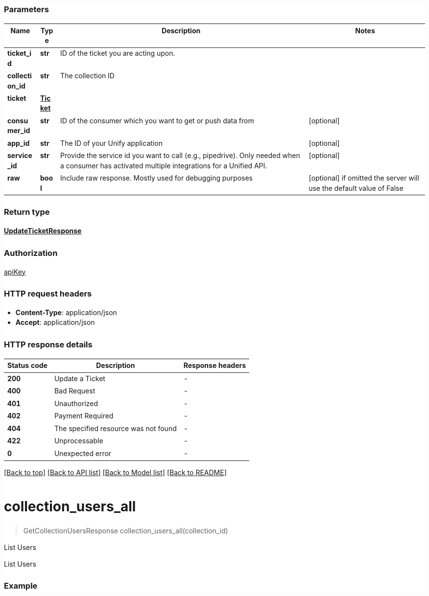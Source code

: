 
### Parameters

Name | Type | Description  | Notes
------------- | ------------- | ------------- | -------------
 **ticket_id** | **str**| ID of the ticket you are acting upon. |
 **collection_id** | **str**| The collection ID |
 **ticket** | [**Ticket**](Ticket.md)|  |
 **consumer_id** | **str**| ID of the consumer which you want to get or push data from | [optional]
 **app_id** | **str**| The ID of your Unify application | [optional]
 **service_id** | **str**| Provide the service id you want to call (e.g., pipedrive). Only needed when a consumer has activated multiple integrations for a Unified API. | [optional]
 **raw** | **bool**| Include raw response. Mostly used for debugging purposes | [optional] if omitted the server will use the default value of False

### Return type

[**UpdateTicketResponse**](UpdateTicketResponse.md)

### Authorization

[apiKey](../../README.md#apiKey)

### HTTP request headers

 - **Content-Type**: application/json
 - **Accept**: application/json


### HTTP response details

| Status code | Description | Response headers |
|-------------|-------------|------------------|
**200** | Update a Ticket |  -  |
**400** | Bad Request |  -  |
**401** | Unauthorized |  -  |
**402** | Payment Required |  -  |
**404** | The specified resource was not found |  -  |
**422** | Unprocessable |  -  |
**0** | Unexpected error |  -  |

[[Back to top]](#) [[Back to API list]](../../README.md#documentation-for-api-endpoints) [[Back to Model list]](../../README.md#documentation-for-models) [[Back to README]](../../README.md)

# **collection_users_all**
> GetCollectionUsersResponse collection_users_all(collection_id)

List Users

List Users

### Example

